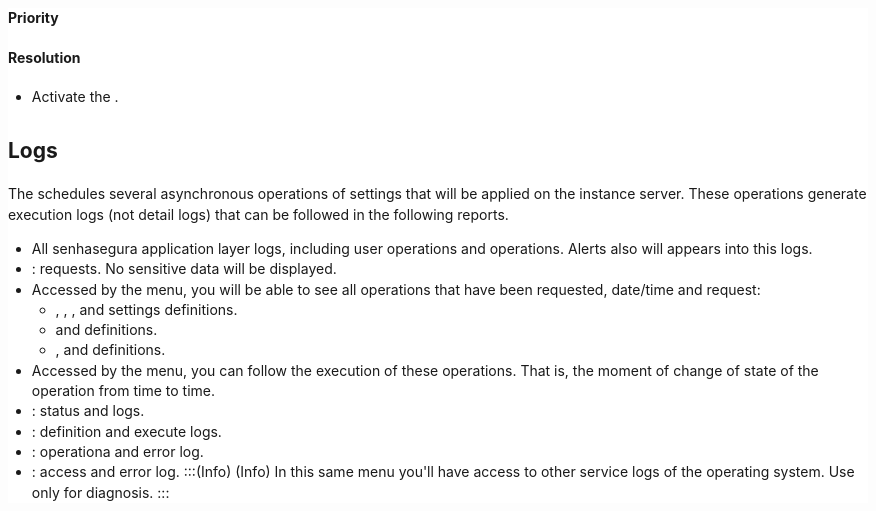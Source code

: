 #### Priority


#### Resolution
* Activate the .

## Logs
The  schedules several asynchronous operations of settings that will be applied on the instance server. These operations generate execution logs (not detail logs) that can be followed in the following reports.

*  All senhasegura application layer logs, including user operations and  operations. Alerts also will appears into this logs.
* :  requests. No sensitive data will be displayed.
*  Accessed by the  menu, you will be able to see all  operations that have been requested, date/time and request:
    * , , ,  and  settings definitions.
    *  and  definitions.
    * ,  and  definitions.
*  Accessed by the  menu, you can follow the execution of these operations. That is, the moment of change of state of the operation from time to time.
* :  status and logs.
* :  definition and execute logs.
* :  operationa and error log.
* :  access and error log.
:::(Info) (Info)
In this same menu you'll have access to other service logs of the operating system. Use only for diagnosis.
:::
